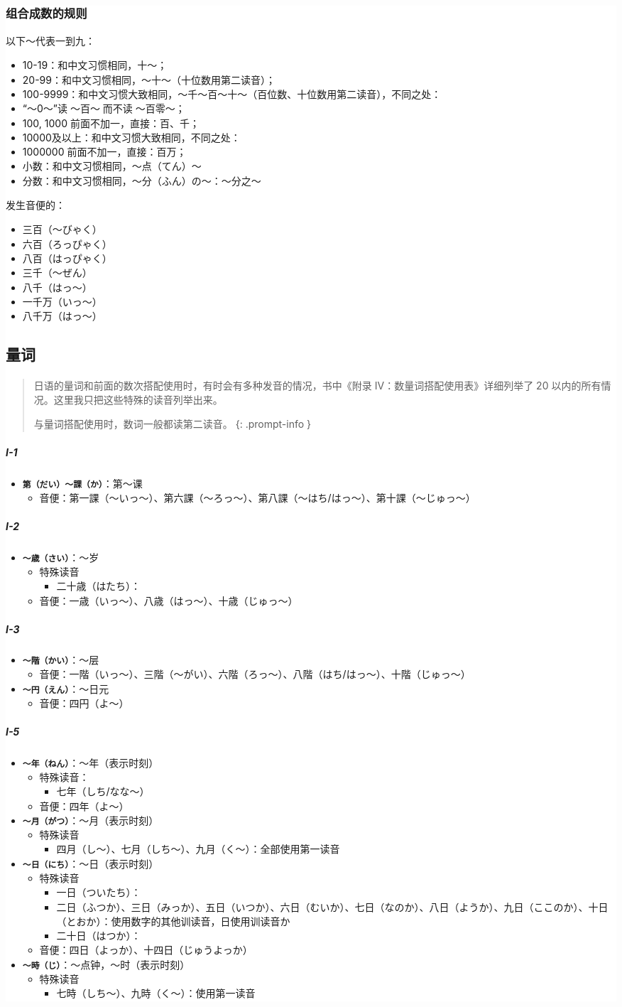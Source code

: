 ### 组合成数的规则

以下～代表一到九：

- 10-19：和中文习惯相同，十～；
- 20-99：和中文习惯相同，～十～（十位数用第二读音）；
- 100-9999：和中文习惯大致相同，～千～百～十～（百位数、十位数用第二读音），不同之处：
- “～0～”读 ～百～ 而不读 ～百零～；
- 100, 1000 前面不加一，直接：百、千；
- 10000及以上：和中文习惯大致相同，不同之处：
- 1000000 前面不加一，直接：百万；
- 小数：和中文习惯相同，～点（てん）～
- 分数：和中文习惯相同，～分（ふん）の～：～分之～

发生音便的：

- 三百（〜びゃく）
- 六百（ろっぴゃく）
- 八百（はっぴゃく）
- 三千（〜ぜん）
- 八千（はっ〜）
- 一千万（いっ〜）
- 八千万（はっ〜）


## **量词**

> 日语的量词和前面的数次搭配使用时，有时会有多种发音的情况，书中《附录 IV：数量词搭配使用表》详细列举了 20 以内的所有情况。这里我只把这些特殊的读音列举出来。
>
>与量词搭配使用时，数词一般都读第二读音。
{: .prompt-info }

##### I-1
- **`第（だい）～課（か）`**：第～课
  - 音便：第一課（〜いっ〜）、第六課（～ろっ〜）、第八課（〜はち/はっ〜）、第十課（〜じゅっ〜）

##### I-2
- **`〜歳（さい）`**：～岁
  - 特殊读音
    - 二十歳（はたち）：
  - 音便：一歳（いっ〜）、八歳（はっ〜）、十歳（じゅっ〜）

##### I-3
- **`～階（かい）`**：～层
  - 音便：一階（いっ〜）、三階（〜がい）、六階（ろっ〜）、八階（はち/はっ〜）、十階（じゅっ〜）
- **`〜円（えん）`**：〜日元
  - 音便：四円（よ〜）

##### I-5
- **`～年（ねん）`**：〜年（表示时刻）
  - 特殊读音：
    - 七年（しち/なな〜）
  - 音便：四年（よ〜）
- **`〜月（がつ）`**：〜月（表示时刻）
  - 特殊读音
    - 四月（し〜）、七月（しち〜）、九月（く〜）：全部使用第一读音
- **`〜日（にち）`**：〜日（表示时刻）
  - 特殊读音
    - 一日（ついたち）：
    - 二日（ふつか）、三日（みっか）、五日（いつか）、六日（むいか）、七日（なのか）、八日（ようか）、九日（ここのか）、十日（とおか）：使用数字的其他训读音，日使用训读音か
    - 二十日（はつか）：
  - 音便：四日（よっか）、十四日（じゅうよっか）
- **`〜時（じ）`**：〜点钟，～时（表示时刻）
  - 特殊读音
    - 七時（しち〜）、九時（く〜）：使用第一读音
